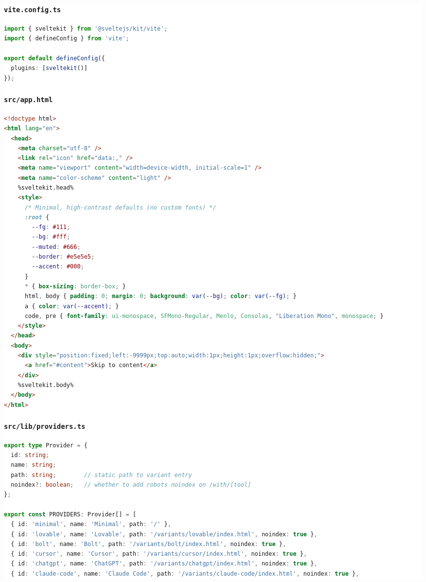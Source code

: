 ### `vite.config.ts`

```ts
import { sveltekit } from '@sveltejs/kit/vite';
import { defineConfig } from 'vite';

export default defineConfig({
  plugins: [sveltekit()]
});
```

### `src/app.html`

```html
<!doctype html>
<html lang="en">
  <head>
    <meta charset="utf-8" />
    <link rel="icon" href="data:," />
    <meta name="viewport" content="width=device-width, initial-scale=1" />
    <meta name="color-scheme" content="light" />
    %sveltekit.head%
    <style>
      /* Minimal, high-contrast defaults (no custom fonts) */
      :root {
        --fg: #111;
        --bg: #fff;
        --muted: #666;
        --border: #e5e5e5;
        --accent: #000;
      }
      * { box-sizing: border-box; }
      html, body { padding: 0; margin: 0; background: var(--bg); color: var(--fg); }
      a { color: var(--accent); }
      code, pre { font-family: ui-monospace, SFMono-Regular, Menlo, Consolas, "Liberation Mono", monospace; }
    </style>
  </head>
  <body>
    <div style="position:fixed;left:-9999px;top:auto;width:1px;height:1px;overflow:hidden;">
      <a href="#content">Skip to content</a>
    </div>
    %sveltekit.body%
  </body>
</html>
```

### `src/lib/providers.ts`

```ts
export type Provider = {
  id: string;
  name: string;
  path: string;        // static path to variant entry
  noindex?: boolean;   // whether to add robots noindex on /with/[tool]
};

export const PROVIDERS: Provider[] = [
  { id: 'minimal', name: 'Minimal', path: '/' },
  { id: 'lovable', name: 'Lovable', path: '/variants/lovable/index.html', noindex: true },
  { id: 'bolt', name: 'Bolt', path: '/variants/bolt/index.html', noindex: true },
  { id: 'cursor', name: 'Cursor', path: '/variants/cursor/index.html', noindex: true },
  { id: 'chatgpt', name: 'ChatGPT', path: '/variants/chatgpt/index.html', noindex: true },
  { id: 'claude-code', name: 'Claude Code', path: '/variants/claude-code/index.html', noindex: true },
```